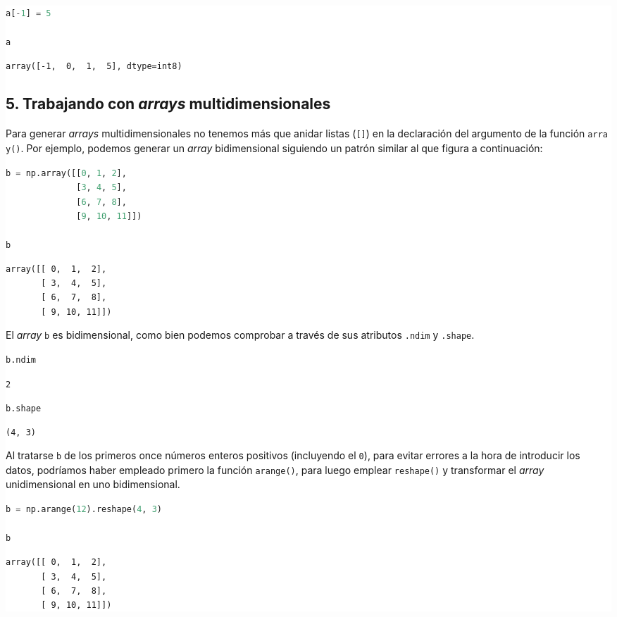 ```python
a[-1] = 5

a
```

    array([-1,  0,  1,  5], dtype=int8)

## 5. Trabajando con *arrays* multidimensionales

Para generar *arrays* multidimensionales no tenemos más que anidar listas (`[]`) en la declaración del argumento de la función `array()`. Por ejemplo, podemos generar un *array* bidimensional siguiendo un patrón similar al que figura a continuación:

```python
b = np.array([[0, 1, 2],
              [3, 4, 5],
              [6, 7, 8],
              [9, 10, 11]])

b
```

    array([[ 0,  1,  2],
           [ 3,  4,  5],
           [ 6,  7,  8],
           [ 9, 10, 11]])

El *array* `b` es bidimensional, como bien podemos comprobar a través de sus atributos `.ndim` y `.shape`.

```python
b.ndim
```

    2

```python
b.shape
```

    (4, 3)

Al tratarse `b` de los primeros once números enteros positivos (incluyendo el `0`), para evitar errores a la hora de introducir los datos, podríamos haber empleado primero la función `arange()`, para luego emplear `reshape()` y transformar el *array* unidimensional en uno bidimensional.

```python
b = np.arange(12).reshape(4, 3)

b
```

    array([[ 0,  1,  2],
           [ 3,  4,  5],
           [ 6,  7,  8],
           [ 9, 10, 11]])
